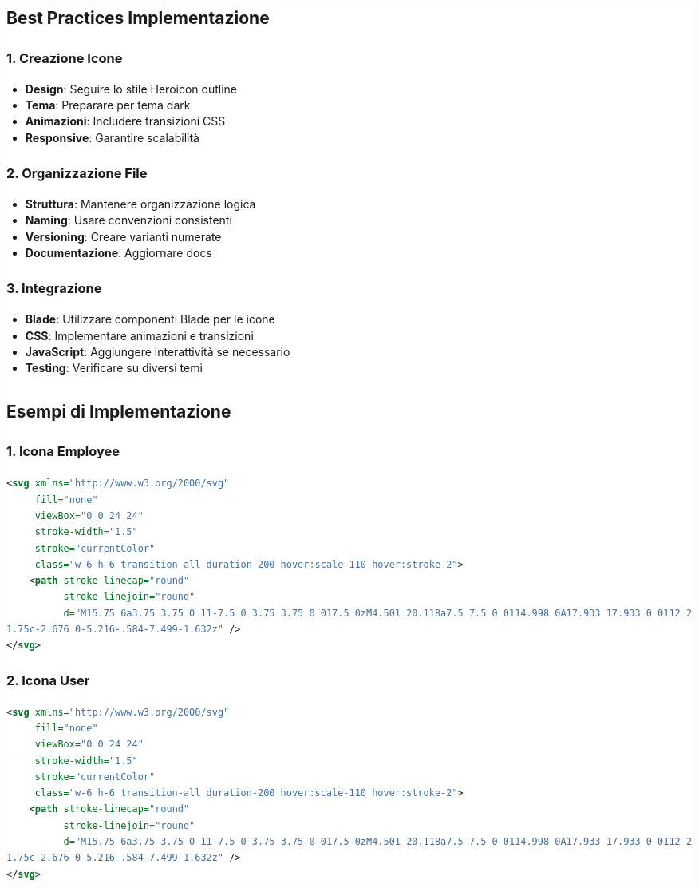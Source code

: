 ## Best Practices Implementazione

### 1. Creazione Icone
- **Design**: Seguire lo stile Heroicon outline
- **Tema**: Preparare per tema dark
- **Animazioni**: Includere transizioni CSS
- **Responsive**: Garantire scalabilità

### 2. Organizzazione File
- **Struttura**: Mantenere organizzazione logica
- **Naming**: Usare convenzioni consistenti
- **Versioning**: Creare varianti numerate
- **Documentazione**: Aggiornare docs

### 3. Integrazione
- **Blade**: Utilizzare componenti Blade per le icone
- **CSS**: Implementare animazioni e transizioni
- **JavaScript**: Aggiungere interattività se necessario
- **Testing**: Verificare su diversi temi

## Esempi di Implementazione

### 1. Icona Employee
```svg
<svg xmlns="http://www.w3.org/2000/svg" 
     fill="none" 
     viewBox="0 0 24 24" 
     stroke-width="1.5" 
     stroke="currentColor" 
     class="w-6 h-6 transition-all duration-200 hover:scale-110 hover:stroke-2">
    <path stroke-linecap="round" 
          stroke-linejoin="round" 
          d="M15.75 6a3.75 3.75 0 11-7.5 0 3.75 3.75 0 017.5 0zM4.501 20.118a7.5 7.5 0 0114.998 0A17.933 17.933 0 0112 21.75c-2.676 0-5.216-.584-7.499-1.632z" />
</svg>
```

### 2. Icona User
```svg
<svg xmlns="http://www.w3.org/2000/svg" 
     fill="none" 
     viewBox="0 0 24 24" 
     stroke-width="1.5" 
     stroke="currentColor" 
     class="w-6 h-6 transition-all duration-200 hover:scale-110 hover:stroke-2">
    <path stroke-linecap="round" 
          stroke-linejoin="round" 
          d="M15.75 6a3.75 3.75 0 11-7.5 0 3.75 3.75 0 017.5 0zM4.501 20.118a7.5 7.5 0 0114.998 0A17.933 17.933 0 0112 21.75c-2.676 0-5.216-.584-7.499-1.632z" />
</svg>
```
